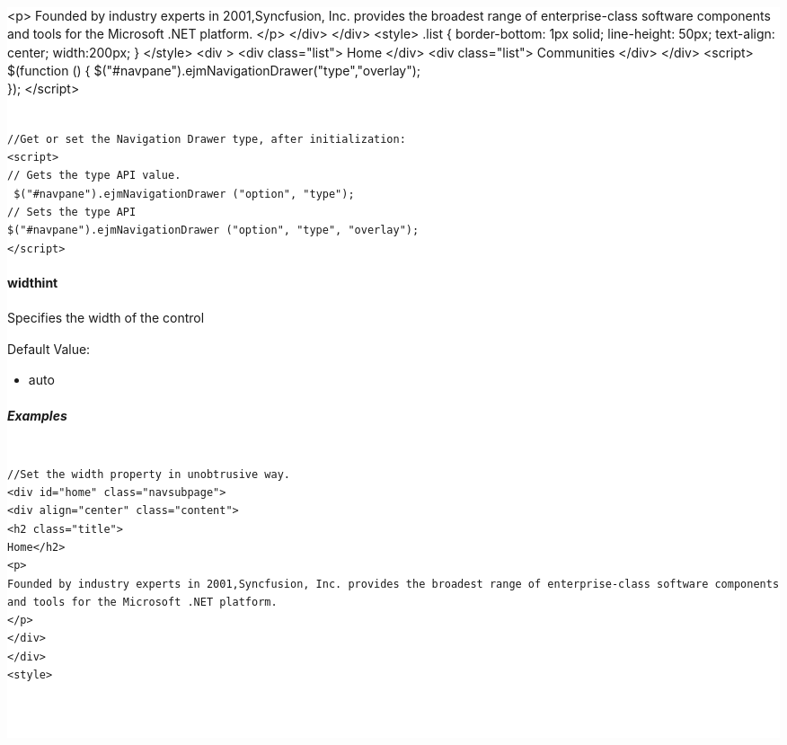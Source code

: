 &lt;p&gt;
Founded by industry experts in 2001,Syncfusion, Inc. provides the broadest range of enterprise-class software components and tools for the Microsoft .NET platform.
&lt;/p&gt;
&lt;/div&gt;
&lt;/div&gt;
&lt;style&gt;
.list {
  border-bottom: 1px solid;
  line-height: 50px;
  text-align: center;
  width:200px;
  }
&lt;/style&gt;
&lt;div &gt;
&lt;div class="list"&gt; Home &lt;/div&gt;
&lt;div class="list"&gt; Communities &lt;/div&gt;
&lt;/div&gt;
&lt;script&gt;
$(function () {
$("#navpane").ejmNavigationDrawer("type","overlay");    
});
&lt;/script&gt;</code>
</pre>
<pre class="prettyprint">
<code> 
//Get or set the Navigation Drawer type, after initialization:
&lt;script&gt;
// Gets the type API value.             
 $("#navpane").ejmNavigationDrawer ("option", "type");          
// Sets the type API
$("#navpane").ejmNavigationDrawer ("option", "type", "overlay");   
&lt;/script&gt;</code>
</pre>



#### width<span class="type-signature type int">int</span>




Specifies the width of the control


Default Value:



* auto




##### Examples

<pre class="prettyprint">
<code> 
//Set the width property in unobtrusive way.
&lt;div id="home" class="navsubpage"&gt;
&lt;div align="center" class="content"&gt;
&lt;h2 class="title"&gt;
Home&lt;/h2&gt;
&lt;p&gt;
Founded by industry experts in 2001,Syncfusion, Inc. provides the broadest range of enterprise-class software components and tools for the Microsoft .NET platform.
&lt;/p&gt;
&lt;/div&gt;
&lt;/div&gt;
&lt;style&gt;